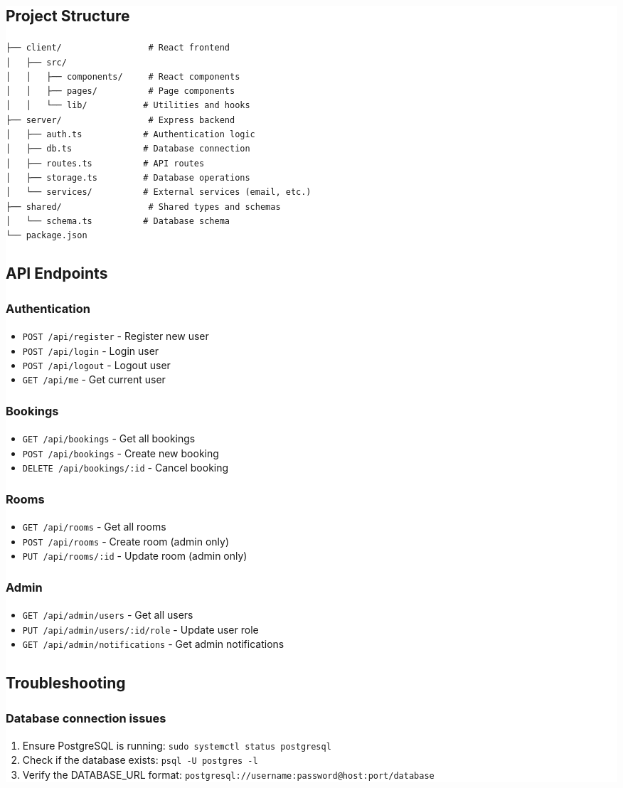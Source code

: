## Project Structure

```
├── client/                 # React frontend
│   ├── src/
│   │   ├── components/     # React components
│   │   ├── pages/          # Page components
│   │   └── lib/           # Utilities and hooks
├── server/                 # Express backend
│   ├── auth.ts            # Authentication logic
│   ├── db.ts              # Database connection
│   ├── routes.ts          # API routes
│   ├── storage.ts         # Database operations
│   └── services/          # External services (email, etc.)
├── shared/                 # Shared types and schemas
│   └── schema.ts          # Database schema
└── package.json
```

## API Endpoints

### Authentication
- `POST /api/register` - Register new user
- `POST /api/login` - Login user
- `POST /api/logout` - Logout user
- `GET /api/me` - Get current user

### Bookings
- `GET /api/bookings` - Get all bookings
- `POST /api/bookings` - Create new booking
- `DELETE /api/bookings/:id` - Cancel booking

### Rooms
- `GET /api/rooms` - Get all rooms
- `POST /api/rooms` - Create room (admin only)
- `PUT /api/rooms/:id` - Update room (admin only)

### Admin
- `GET /api/admin/users` - Get all users
- `PUT /api/admin/users/:id/role` - Update user role
- `GET /api/admin/notifications` - Get admin notifications

## Troubleshooting

### Database connection issues

1. Ensure PostgreSQL is running: `sudo systemctl status postgresql`
2. Check if the database exists: `psql -U postgres -l`
3. Verify the DATABASE_URL format: `postgresql://username:password@host:port/database`
